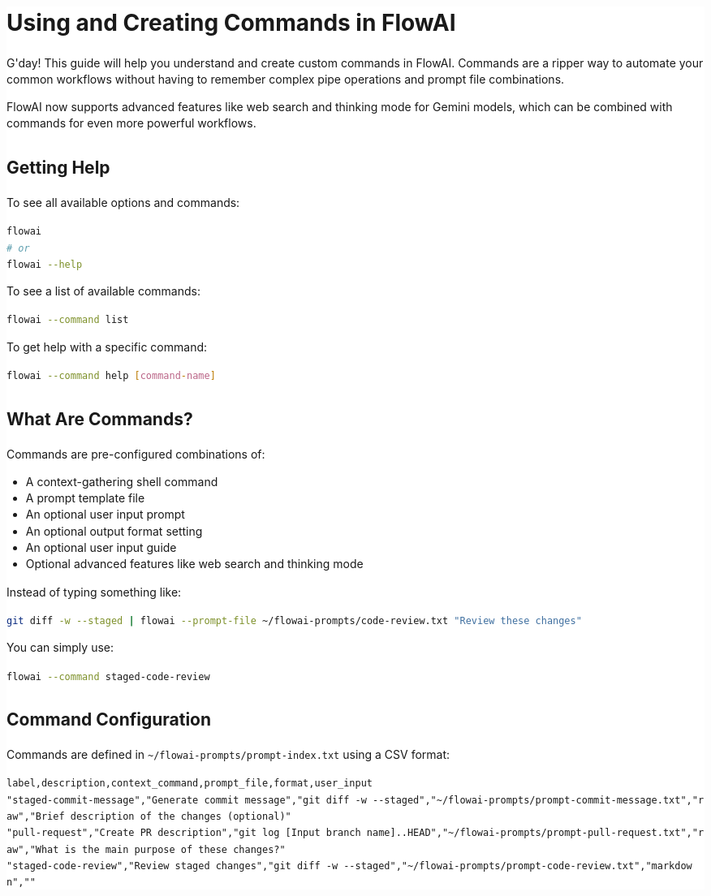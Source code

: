 # Using and Creating Commands in FlowAI

G'day! This guide will help you understand and create custom commands in FlowAI. Commands are a ripper way to automate your common workflows without having to remember complex pipe operations and prompt file combinations.

FlowAI now supports advanced features like web search and thinking mode for Gemini models, which can be combined with commands for even more powerful workflows.

## Getting Help

To see all available options and commands:
```bash
flowai
# or
flowai --help
```

To see a list of available commands:
```bash
flowai --command list
```

To get help with a specific command:
```bash
flowai --command help [command-name]
```

## What Are Commands?

Commands are pre-configured combinations of:
- A context-gathering shell command
- A prompt template file
- An optional user input prompt
- An optional output format setting
- An optional user input guide
- Optional advanced features like web search and thinking mode

Instead of typing something like:
```bash
git diff -w --staged | flowai --prompt-file ~/flowai-prompts/code-review.txt "Review these changes"
```

You can simply use:
```bash
flowai --command staged-code-review
```

## Command Configuration

Commands are defined in `~/flowai-prompts/prompt-index.txt` using a CSV format:
```csv
label,description,context_command,prompt_file,format,user_input
"staged-commit-message","Generate commit message","git diff -w --staged","~/flowai-prompts/prompt-commit-message.txt","raw","Brief description of the changes (optional)"
"pull-request","Create PR description","git log [Input branch name]..HEAD","~/flowai-prompts/prompt-pull-request.txt","raw","What is the main purpose of these changes?"
"staged-code-review","Review staged changes","git diff -w --staged","~/flowai-prompts/prompt-code-review.txt","markdown",""
```
